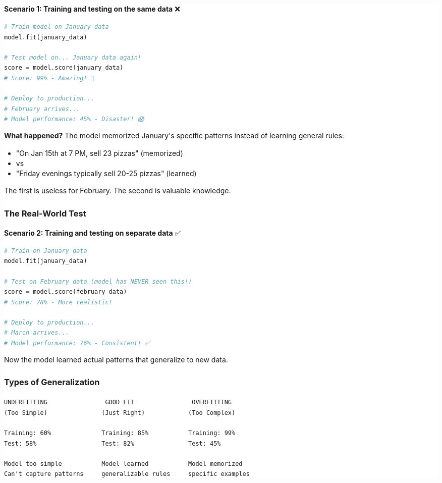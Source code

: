 **Scenario 1: Training and testing on the same data** ❌

```python
# Train model on January data
model.fit(january_data)

# Test model on... January data again!
score = model.score(january_data)
# Score: 99% - Amazing! 🎉

# Deploy to production...
# February arrives...
# Model performance: 45% - Disaster! 😱
```

**What happened?** The model memorized January's specific patterns instead of learning general rules:
- "On Jan 15th at 7 PM, sell 23 pizzas" (memorized)
- vs
- "Friday evenings typically sell 20-25 pizzas" (learned)

The first is useless for February. The second is valuable knowledge.

### The Real-World Test

**Scenario 2: Training and testing on separate data** ✅

```python
# Train on January data
model.fit(january_data)

# Test on February data (model has NEVER seen this!)
score = model.score(february_data)
# Score: 78% - More realistic!

# Deploy to production...
# March arrives...
# Model performance: 76% - Consistent! ✅
```

Now the model learned actual patterns that generalize to new data.

### Types of Generalization

```
UNDERFITTING                GOOD FIT                OVERFITTING
(Too Simple)               (Just Right)            (Too Complex)

Training: 60%              Training: 85%           Training: 99%
Test: 58%                  Test: 82%               Test: 45%

Model too simple           Model learned           Model memorized
Can't capture patterns     generalizable rules     specific examples
```
